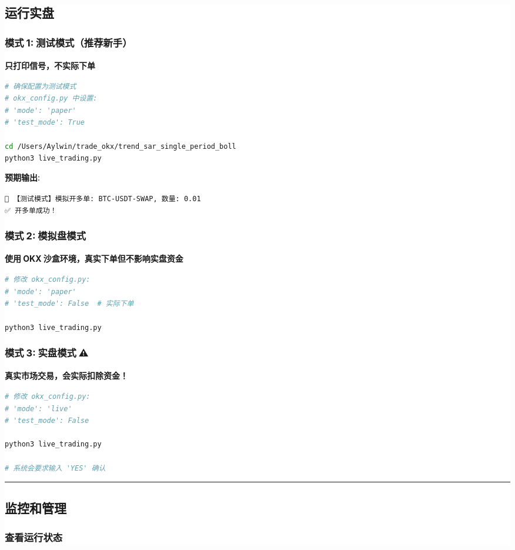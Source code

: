 
## 运行实盘

### 模式 1: 测试模式（推荐新手）

**只打印信号，不实际下单**

```bash
# 确保配置为测试模式
# okx_config.py 中设置:
# 'mode': 'paper'
# 'test_mode': True

cd /Users/Aylwin/trade_okx/trend_sar_single_period_boll
python3 live_trading.py
```

**预期输出**:
```
🧪 【测试模式】模拟开多单: BTC-USDT-SWAP, 数量: 0.01
✅ 开多单成功！
```

### 模式 2: 模拟盘模式

**使用 OKX 沙盒环境，真实下单但不影响实盘资金**

```bash
# 修改 okx_config.py:
# 'mode': 'paper'
# 'test_mode': False  # 实际下单

python3 live_trading.py
```

### 模式 3: 实盘模式 ⚠️

**真实市场交易，会实际扣除资金！**

```bash
# 修改 okx_config.py:
# 'mode': 'live'
# 'test_mode': False

python3 live_trading.py

# 系统会要求输入 'YES' 确认
```

---

## 监控和管理

### 查看运行状态
